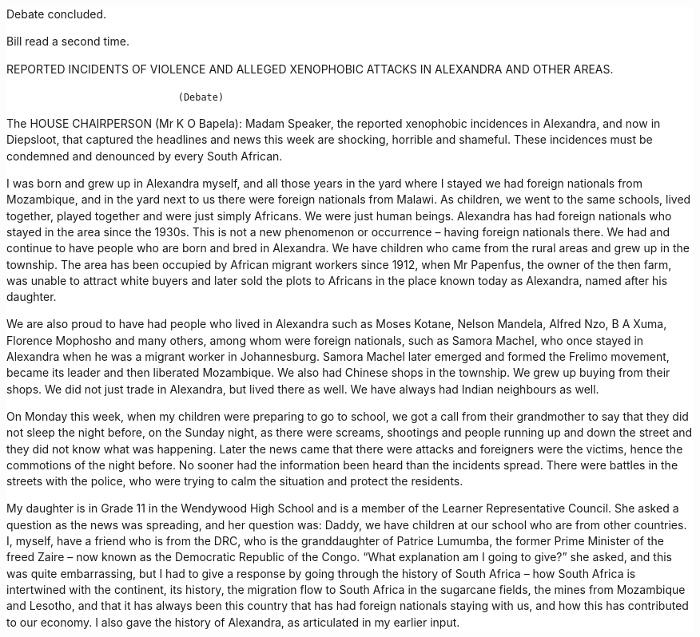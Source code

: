 Debate concluded.

Bill read a second time.

 REPORTED INCIDENTS OF VIOLENCE AND ALLEGED XENOPHOBIC ATTACKS IN ALEXANDRA
                              AND OTHER AREAS.

                                  (Debate)

The HOUSE CHAIRPERSON (Mr K O Bapela): Madam Speaker, the reported
xenophobic incidences in Alexandra, and now in Diepsloot, that captured the
headlines and news this week are shocking, horrible and shameful. These
incidences must be condemned and denounced by every South African.

I was born and grew up in Alexandra myself, and all those years in the yard
where I stayed we had foreign nationals from Mozambique, and in the yard
next to us there were foreign nationals from Malawi. As children, we went
to the same schools, lived together, played together and were just simply
Africans. We were just human beings. Alexandra has had foreign nationals
who stayed in the area since the 1930s. This is not a new phenomenon or
occurrence – having foreign nationals there. We had and continue to have
people who are born and bred in Alexandra. We have children who came from
the rural areas and grew up in the township. The area has been occupied by
African migrant workers since 1912, when Mr Papenfus, the owner of the then
farm, was unable to attract white buyers and later sold the plots to
Africans in the place known today as Alexandra, named after his daughter.

We are also proud to have had people who lived in Alexandra such as Moses
Kotane, Nelson Mandela, Alfred Nzo, B A Xuma, Florence Mophosho and many
others, among whom were foreign nationals, such as Samora Machel, who once
stayed in Alexandra when he was a migrant worker in Johannesburg. Samora
Machel later emerged and formed the Frelimo movement, became its leader and
then liberated Mozambique. We also had Chinese shops in the township. We
grew up buying from their shops. We did not just trade in Alexandra, but
lived there as well. We have always had Indian neighbours as well.

On Monday this week, when my children were preparing to go to school, we
got a call from their grandmother to say that they did not sleep the night
before, on the Sunday night, as there were screams, shootings and people
running up and down the street and they did not know what was happening.
Later the news came that there were attacks and foreigners were the
victims, hence the commotions of the night before. No sooner had the
information been heard than the incidents spread. There were battles in the
streets with the police, who were trying to calm the situation and protect
the residents.

My daughter is in Grade 11 in the Wendywood High School and is a member of
the Learner Representative Council. She asked a question as the news was
spreading, and her question was: Daddy, we have children at our school who
are from other countries. I, myself, have a friend who is from the DRC, who
is the granddaughter of Patrice Lumumba, the former Prime Minister of the
freed Zaire – now known as the Democratic Republic of the Congo. “What
explanation am I going to give?” she asked, and this was quite
embarrassing, but I had to give a response by going through the history of
South Africa – how South Africa is intertwined with the continent, its
history, the migration flow to South Africa in the sugarcane fields, the
mines from Mozambique and Lesotho, and that it has always been this country
that has had foreign nationals staying with us, and how this has
contributed to our economy. I also gave the history of Alexandra, as
articulated in my earlier input.
